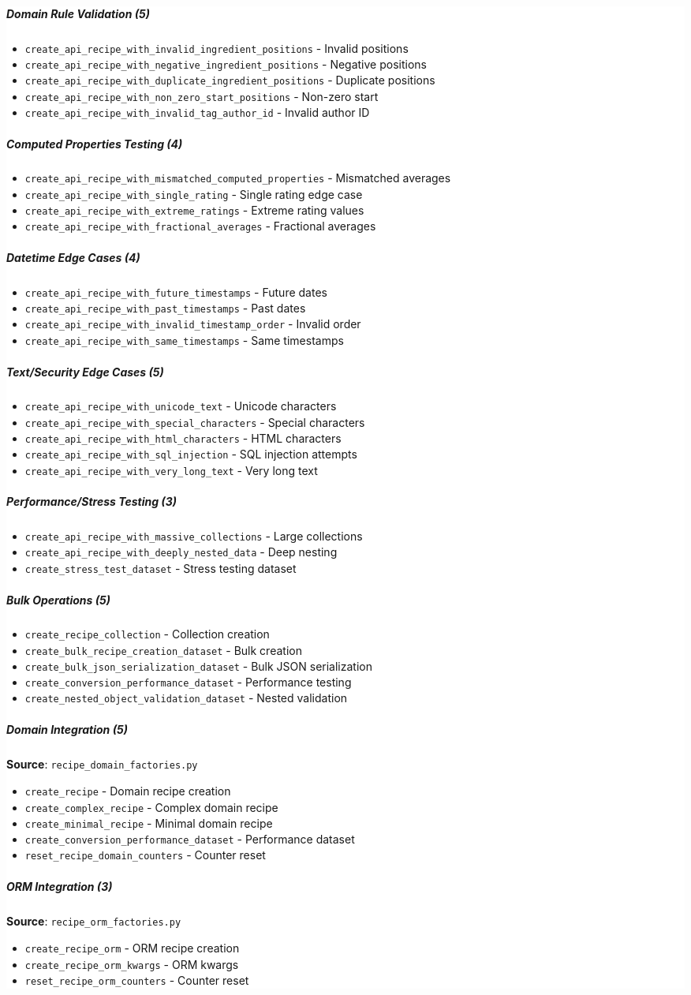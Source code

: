 ##### Domain Rule Validation (5)
- `create_api_recipe_with_invalid_ingredient_positions` - Invalid positions
- `create_api_recipe_with_negative_ingredient_positions` - Negative positions
- `create_api_recipe_with_duplicate_ingredient_positions` - Duplicate positions
- `create_api_recipe_with_non_zero_start_positions` - Non-zero start
- `create_api_recipe_with_invalid_tag_author_id` - Invalid author ID

##### Computed Properties Testing (4)
- `create_api_recipe_with_mismatched_computed_properties` - Mismatched averages
- `create_api_recipe_with_single_rating` - Single rating edge case
- `create_api_recipe_with_extreme_ratings` - Extreme rating values
- `create_api_recipe_with_fractional_averages` - Fractional averages

##### Datetime Edge Cases (4)
- `create_api_recipe_with_future_timestamps` - Future dates
- `create_api_recipe_with_past_timestamps` - Past dates
- `create_api_recipe_with_invalid_timestamp_order` - Invalid order
- `create_api_recipe_with_same_timestamps` - Same timestamps

##### Text/Security Edge Cases (5)
- `create_api_recipe_with_unicode_text` - Unicode characters
- `create_api_recipe_with_special_characters` - Special characters
- `create_api_recipe_with_html_characters` - HTML characters
- `create_api_recipe_with_sql_injection` - SQL injection attempts
- `create_api_recipe_with_very_long_text` - Very long text

##### Performance/Stress Testing (3)
- `create_api_recipe_with_massive_collections` - Large collections
- `create_api_recipe_with_deeply_nested_data` - Deep nesting
- `create_stress_test_dataset` - Stress testing dataset

##### Bulk Operations (5)
- `create_recipe_collection` - Collection creation
- `create_bulk_recipe_creation_dataset` - Bulk creation
- `create_bulk_json_serialization_dataset` - Bulk JSON serialization
- `create_conversion_performance_dataset` - Performance testing
- `create_nested_object_validation_dataset` - Nested validation

##### Domain Integration (5)
**Source**: `recipe_domain_factories.py`
- `create_recipe` - Domain recipe creation
- `create_complex_recipe` - Complex domain recipe
- `create_minimal_recipe` - Minimal domain recipe
- `create_conversion_performance_dataset` - Performance dataset
- `reset_recipe_domain_counters` - Counter reset

##### ORM Integration (3)
**Source**: `recipe_orm_factories.py`
- `create_recipe_orm` - ORM recipe creation
- `create_recipe_orm_kwargs` - ORM kwargs
- `reset_recipe_orm_counters` - Counter reset
